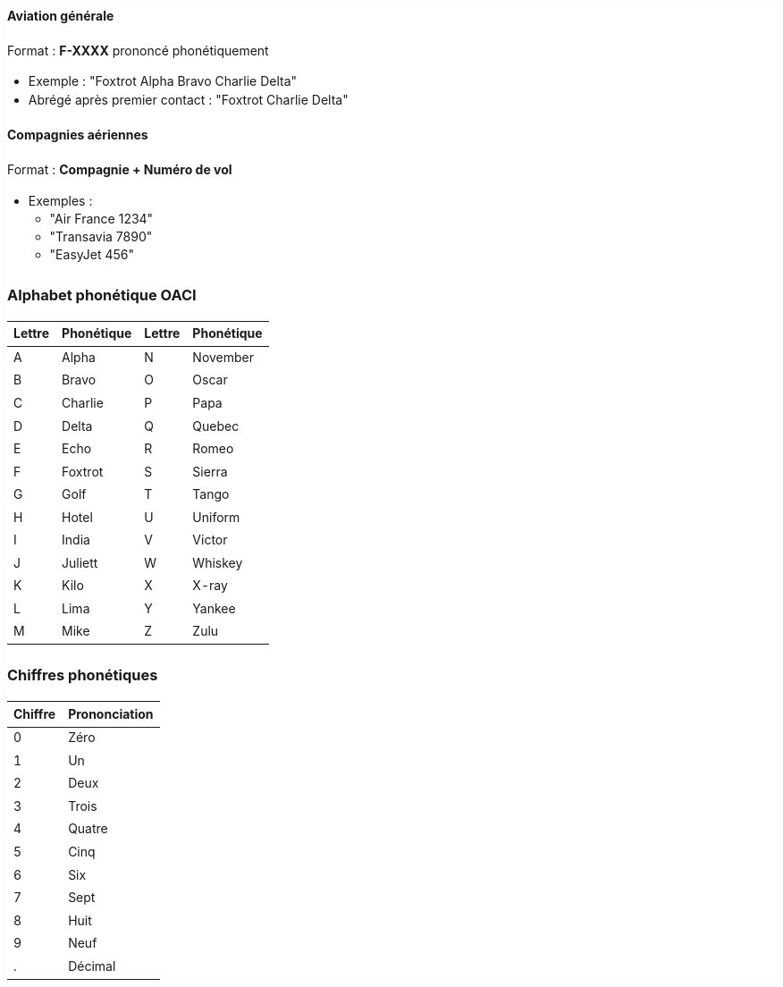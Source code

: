 #### Aviation générale
Format : **F-XXXX** prononcé phonétiquement
- Exemple : "Foxtrot Alpha Bravo Charlie Delta"
- Abrégé après premier contact : "Foxtrot Charlie Delta"

#### Compagnies aériennes
Format : **Compagnie + Numéro de vol**
- Exemples : 
  - "Air France 1234"
  - "Transavia 7890"
  - "EasyJet 456"

### Alphabet phonétique OACI

| Lettre | Phonétique | Lettre | Phonétique |
|--------|-----------|--------|-----------|
| A | Alpha | N | November |
| B | Bravo | O | Oscar |
| C | Charlie | P | Papa |
| D | Delta | Q | Quebec |
| E | Echo | R | Romeo |
| F | Foxtrot | S | Sierra |
| G | Golf | T | Tango |
| H | Hotel | U | Uniform |
| I | India | V | Victor |
| J | Juliett | W | Whiskey |
| K | Kilo | X | X-ray |
| L | Lima | Y | Yankee |
| M | Mike | Z | Zulu |

### Chiffres phonétiques

| Chiffre | Prononciation |
|---------|---------------|
| 0 | Zéro |
| 1 | Un |
| 2 | Deux |
| 3 | Trois |
| 4 | Quatre |
| 5 | Cinq |
| 6 | Six |
| 7 | Sept |
| 8 | Huit |
| 9 | Neuf |
| . | Décimal |
